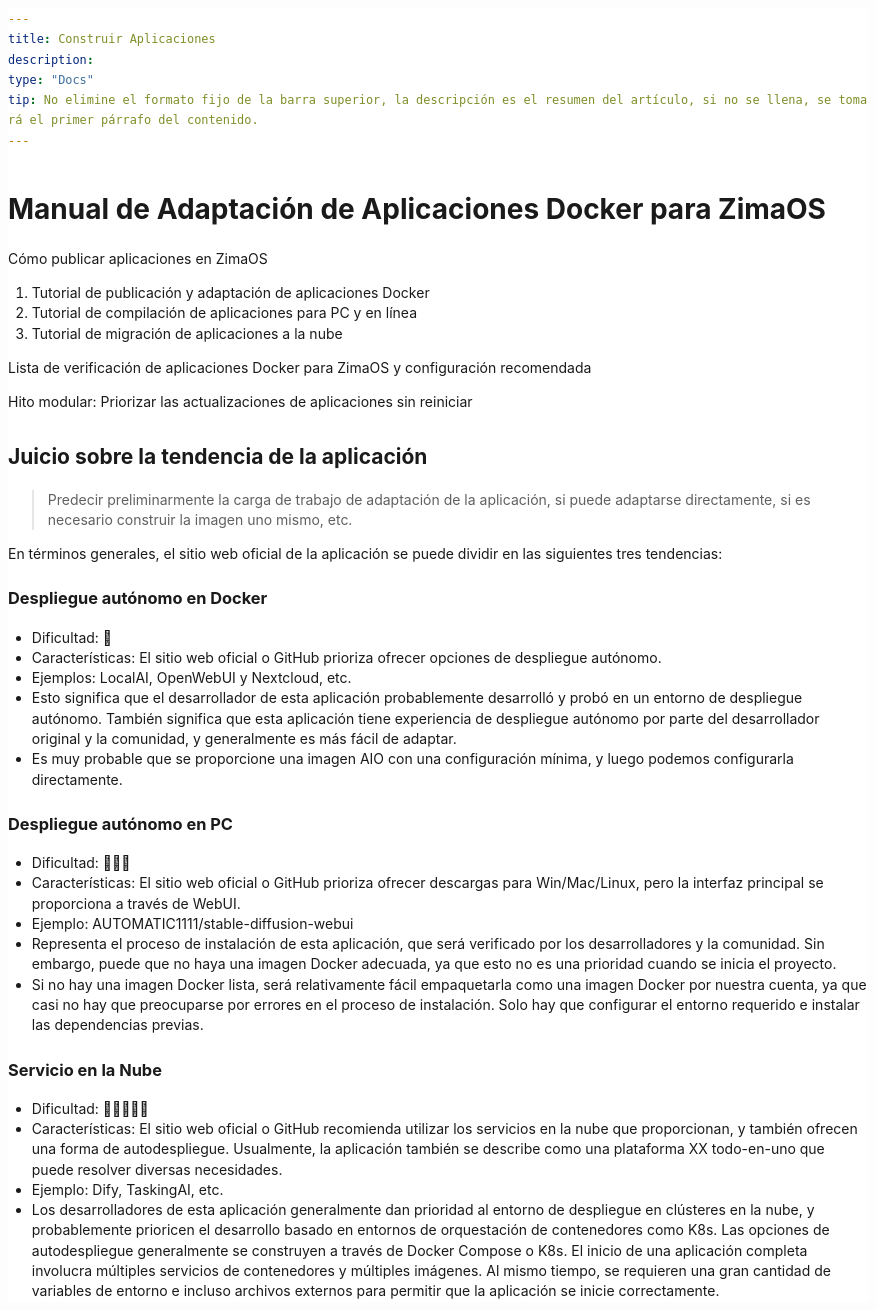 ```yaml
---
title: Construir Aplicaciones
description:
type: "Docs"
tip: No elimine el formato fijo de la barra superior, la descripción es el resumen del artículo, si no se llena, se tomará el primer párrafo del contenido.
---
```

# Manual de Adaptación de Aplicaciones Docker para ZimaOS
Cómo publicar aplicaciones en ZimaOS
1. Tutorial de publicación y adaptación de aplicaciones Docker
2. Tutorial de compilación de aplicaciones para PC y en línea
3. Tutorial de migración de aplicaciones a la nube

Lista de verificación de aplicaciones Docker para ZimaOS y configuración recomendada

Hito modular: Priorizar las actualizaciones de aplicaciones sin reiniciar
## Juicio sobre la tendencia de la aplicación
> Predecir preliminarmente la carga de trabajo de adaptación de la aplicación, si puede adaptarse directamente, si es necesario construir la imagen uno mismo, etc.

En términos generales, el sitio web oficial de la aplicación se puede dividir en las siguientes tres tendencias:
### Despliegue autónomo en Docker
- Dificultad: 🌟
- Características: El sitio web oficial o GitHub prioriza ofrecer opciones de despliegue autónomo.
- Ejemplos: LocalAI, OpenWebUI y Nextcloud, etc.
- Esto significa que el desarrollador de esta aplicación probablemente desarrolló y probó en un entorno de despliegue autónomo. También significa que esta aplicación tiene experiencia de despliegue autónomo por parte del desarrollador original y la comunidad, y generalmente es más fácil de adaptar.
- Es muy probable que se proporcione una imagen AIO con una configuración mínima, y luego podemos configurarla directamente.

### Despliegue autónomo en PC
- Dificultad: 🌟🌟🌟
- Características: El sitio web oficial o GitHub prioriza ofrecer descargas para Win/Mac/Linux, pero la interfaz principal se proporciona a través de WebUI.
- Ejemplo: AUTOMATIC1111/stable-diffusion-webui
- Representa el proceso de instalación de esta aplicación, que será verificado por los desarrolladores y la comunidad. Sin embargo, puede que no haya una imagen Docker adecuada, ya que esto no es una prioridad cuando se inicia el proyecto.
- Si no hay una imagen Docker lista, será relativamente fácil empaquetarla como una imagen Docker por nuestra cuenta, ya que casi no hay que preocuparse por errores en el proceso de instalación. Solo hay que configurar el entorno requerido e instalar las dependencias previas.

### Servicio en la Nube
- Dificultad: 🌟🌟🌟🌟🌟
- Características: El sitio web oficial o GitHub recomienda utilizar los servicios en la nube que proporcionan, y también ofrecen una forma de autodespliegue. Usualmente, la aplicación también se describe como una plataforma XX todo-en-uno que puede resolver diversas necesidades.
- Ejemplo: Dify, TaskingAI, etc.
- Los desarrolladores de esta aplicación generalmente dan prioridad al entorno de despliegue en clústeres en la nube, y probablemente prioricen el desarrollo basado en entornos de orquestación de contenedores como K8s. Las opciones de autodespliegue generalmente se construyen a través de Docker Compose o K8s. El inicio de una aplicación completa involucra múltiples servicios de contenedores y múltiples imágenes. Al mismo tiempo, se requieren una gran cantidad de variables de entorno e incluso archivos externos para permitir que la aplicación se inicie correctamente.